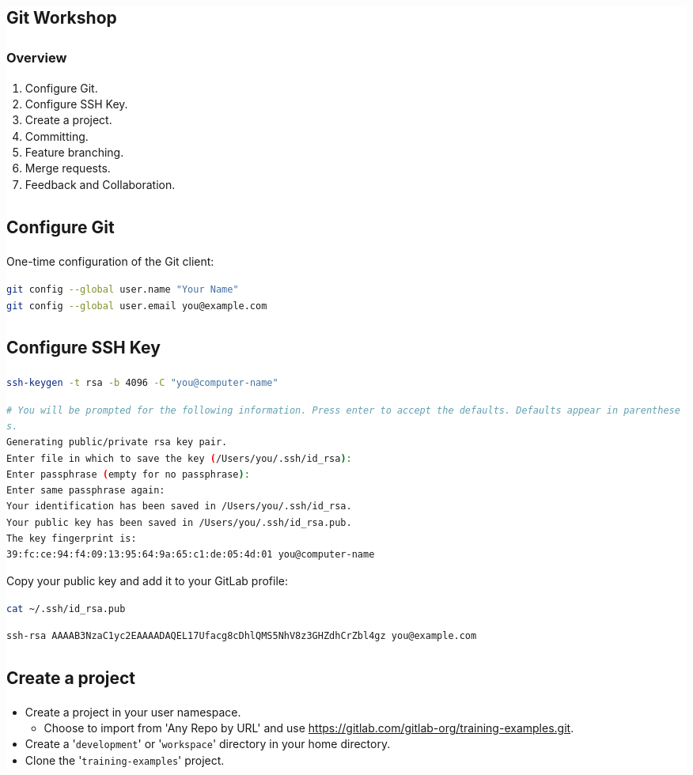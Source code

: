 ## Git Workshop

### Overview

1. Configure Git.
1. Configure SSH Key.
1. Create a project.
1. Committing.
1. Feature branching.
1. Merge requests.
1. Feedback and Collaboration.

## Configure Git

One-time configuration of the Git client:

```sh
git config --global user.name "Your Name"
git config --global user.email you@example.com
```

## Configure SSH Key

```sh
ssh-keygen -t rsa -b 4096 -C "you@computer-name"
```

```sh
# You will be prompted for the following information. Press enter to accept the defaults. Defaults appear in parentheses.
Generating public/private rsa key pair.
Enter file in which to save the key (/Users/you/.ssh/id_rsa):
Enter passphrase (empty for no passphrase):
Enter same passphrase again:
Your identification has been saved in /Users/you/.ssh/id_rsa.
Your public key has been saved in /Users/you/.ssh/id_rsa.pub.
The key fingerprint is:
39:fc:ce:94:f4:09:13:95:64:9a:65:c1:de:05:4d:01 you@computer-name
```

Copy your public key and add it to your GitLab profile:

```sh
cat ~/.ssh/id_rsa.pub
```

```sh
ssh-rsa AAAAB3NzaC1yc2EAAAADAQEL17Ufacg8cDhlQMS5NhV8z3GHZdhCrZbl4gz you@example.com
```

## Create a project

- Create a project in your user namespace.
  - Choose to import from 'Any Repo by URL' and use <https://gitlab.com/gitlab-org/training-examples.git>.
- Create a '`development`' or '`workspace`' directory in your home directory.
- Clone the '`training-examples`' project.
